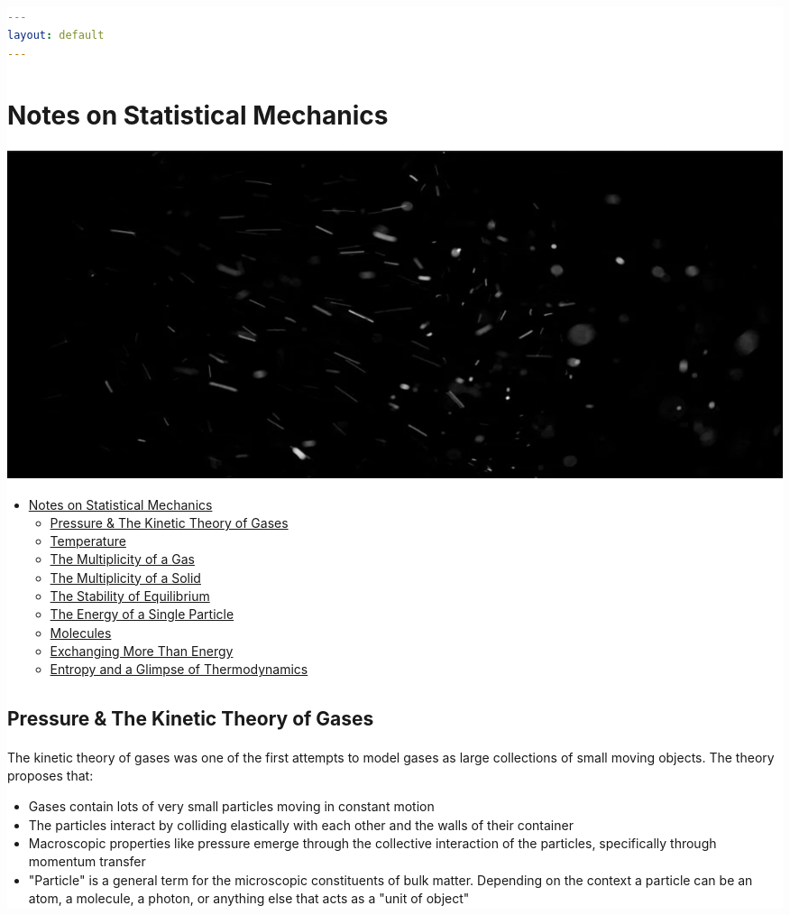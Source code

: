 ```yaml
---
layout: default
---
```


# Notes on Statistical Mechanics

<center><img src="statmech/banner.png" style="zoom:100%;"></center>


- [Notes on Statistical Mechanics](#notes-on-statistical-mechanics)
  - [Pressure & The Kinetic Theory of Gases](#pressure--the-kinetic-theory-of-gases)
  - [Temperature](#temperature)
  - [The Multiplicity of a Gas](#the-multiplicity-of-a-gas)
  - [The Multiplicity of a Solid](#the-multiplicity-of-a-solid)
  - [The Stability of Equilibrium](#the-stability-of-equilibrium)
  - [The Energy of a Single Particle](#the-energy-of-a-single-particle)
  - [Molecules](#molecules)
  - [Exchanging More Than Energy](#exchanging-more-than-energy)
  - [Entropy and a Glimpse of Thermodynamics](#entropy-and-a-glimpse-of-thermodynamics)

## Pressure & The Kinetic Theory of Gases

The kinetic theory of gases was one of the first attempts to model gases as large collections of small moving objects. The theory proposes that:

* Gases contain lots of very small particles moving in constant motion
* The particles interact by colliding elastically with each other and the walls of their container
* Macroscopic properties like pressure emerge through the collective interaction of the particles, specifically through momentum transfer
* "Particle" is a general term for the microscopic constituents of bulk matter. Depending on the context a particle can be an atom, a molecule, a photon, or anything else that acts as a "unit of object"
